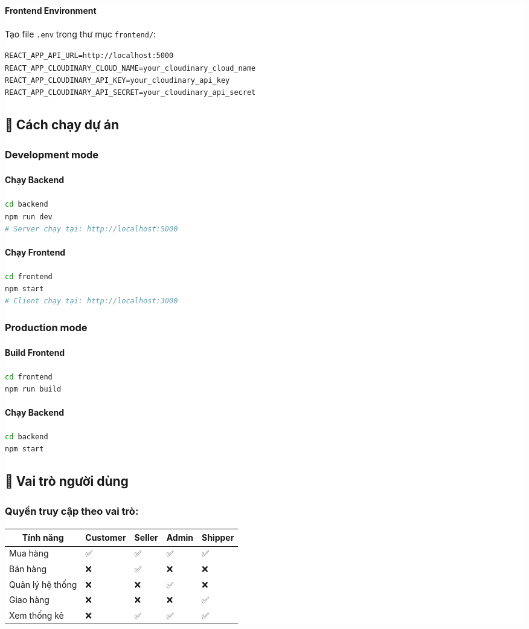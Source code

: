 #### Frontend Environment
Tạo file `.env` trong thư mục `frontend/`:
```env
REACT_APP_API_URL=http://localhost:5000
REACT_APP_CLOUDINARY_CLOUD_NAME=your_cloudinary_cloud_name
REACT_APP_CLOUDINARY_API_KEY=your_cloudinary_api_key
REACT_APP_CLOUDINARY_API_SECRET=your_cloudinary_api_secret
```

## 🚀 Cách chạy dự án

### Development mode

#### Chạy Backend
```bash
cd backend
npm run dev
# Server chạy tại: http://localhost:5000
```

#### Chạy Frontend
```bash
cd frontend
npm start
# Client chạy tại: http://localhost:3000
```

### Production mode

#### Build Frontend
```bash
cd frontend
npm run build
```

#### Chạy Backend
```bash
cd backend
npm start
```

## 👥 Vai trò người dùng

### Quyền truy cập theo vai trò:

| Tính năng | Customer | Seller | Admin | Shipper |
|-----------|----------|--------|-------|---------|
| Mua hàng | ✅ | ✅ | ✅ | ✅ |
| Bán hàng | ❌ | ✅ | ❌ | ❌ |
| Quản lý hệ thống | ❌ | ❌ | ✅ | ❌ |
| Giao hàng | ❌ | ❌ | ❌ | ✅ |
| Xem thống kê | ❌ | ✅ | ✅ | ✅ |
